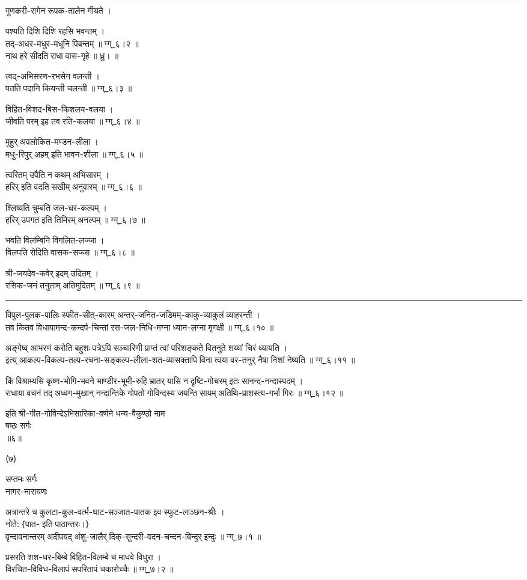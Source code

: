 गुणकरी-रागेन रूपक-तालेन गीयते ।  
  
पश्यति दिशि दिशि रहसि भवन्तम् ।  
तद्-अधर-मधुर-मधूनि पिबन्तम् ॥ ग्ग्_६।२ ॥  
नाथ हरे सीदति राधा वास-गृहे ॥ ध्रु। ॥  
  
त्वद्-अभिसरण-रभसेन वलन्ती ।  
पतति पदानि कियन्ती चलन्ती ॥ ग्ग्_६।३ ॥  
  
विहित-विशद-बिस-किशलय-वलया ।  
जीवति परम् इह तव रति-कलया ॥ ग्ग्_६।४ ॥  
  
मुहुर् अवलोकित-मण्डन-लीला ।  
मधु-रिपुर् अहम् इति भावन-शीला ॥ ग्ग्_६।५ ॥  
  
त्वरितम् उपैति न कथम् अभिसारम् ।  
हरिर् इति वदति सखीम् अनुवारम् ॥ ग्ग्_६।६ ॥  
  
श्लिष्यति चुम्बति जल-धर-कल्पम् ।  
हरिर् उपगत इति तिमिरम् अनल्पम् ॥ ग्ग्_६।७ ॥  
  
भवति विलम्बिनि विगलित-लज्जा ।  
विलपति रोदिति वासक-सज्जा ॥ ग्ग्_६।८ ॥  
  
श्री-जयदेव-कवेर् इदम् उदितम् ।  
रसिक-जनं तनुताम् अतिमुदितम् ॥ ग्ग्_६।९ ॥  
  
* * * * *  
  
विपुल-पुलक-पालिः स्फीत-सीत्-कारम् अन्तर्-जनित-जडिमम्-काकु-व्याकुलं व्याहरन्ती ।  
तव कितव विधायामन्द-कन्दर्प-चिन्तां रस-जल-निधि-मग्ना ध्यान-लग्ना मृगक्षी ॥ ग्ग्_६।१० ॥  
  
अङ्गेष्व् आभरणं करोति बहुशः पत्रेऽपि सञ्चारिणी प्राप्तं त्वां परिशङ्कते वितनुते शय्यां चिरं ध्यायति ।  
इत्य् आकल्प-विकल्प-तल्प-रचना-सङ्कल्प-लीला-शत-व्यासक्तापि विना त्वया वर-तनुर् नैषा निशां नेष्यति ॥ ग्ग्_६।११ ॥  
  
किं विश्राम्यसि कृष्ण-भोगि-भवने भाण्डीर-भूमी-रुहि भ्रातर् यासि न दृष्टि-गोचरम् इतः सानन्द-नन्दास्पदम् ।  
राधाया वचनं तद् अध्वग-मुखान् नन्दान्तिके गोपतो गोविन्दस्य जयन्ति सायम् अतिथि-प्राशस्त्य-गर्भा गिरः ॥ ग्ग्_६।१२ ॥  
  
इति श्री-गीत-गोविन्देऽभिसारिका-वर्णने धन्य-वैकुण्ठो नाम   
षष्ठः सर्गः  
॥६॥  
  
  
  
(७)  
  
सप्तमः सर्गः  
नागर-नारायणः  
  
अत्रान्तरे च कुलटा-कुल-वर्त्म-घाट-सञ्जात-पातक इव स्फुट-लाञ्छन-श्रीः ।  
नोते: {पात- इति पाठान्तरः।}  
वृन्दावनान्तरम् अदीपयद् अंशु-जालैर् दिक्-सुन्दरी-वदन-चन्दन-बिन्दुर् इन्दुः ॥ ग्ग्_७।१ ॥  
  
प्रसरति शश-धर-बिम्बे विहित-विलम्बे च माधवे विधुरा ।  
विरचित-विविध-विलापं सपरितापं चकारोच्चैः ॥ ग्ग्_७।२ ॥  
  